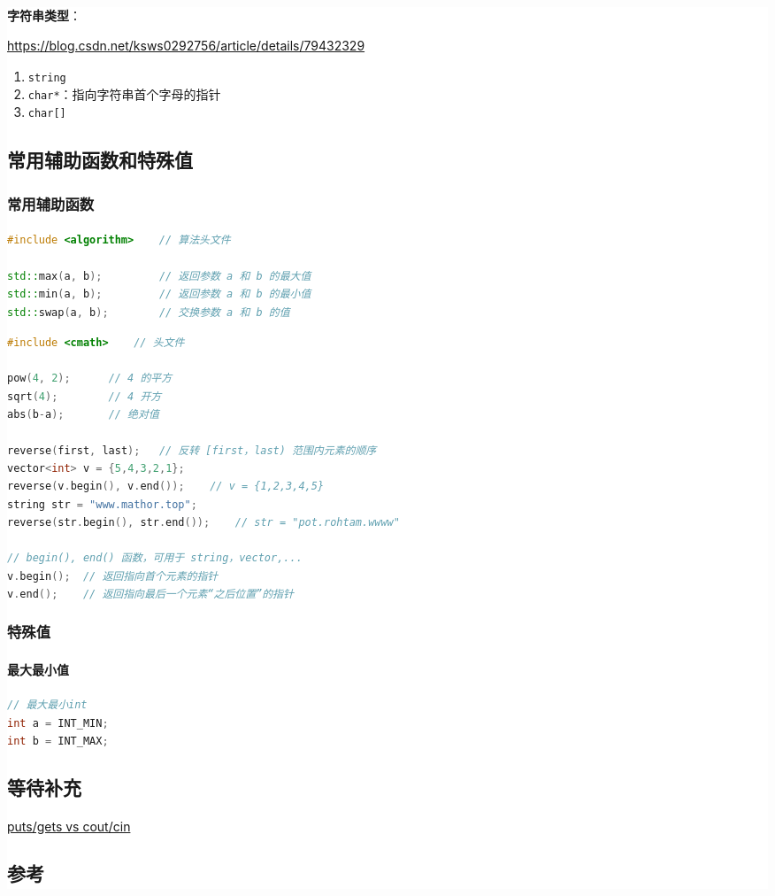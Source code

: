 **字符串类型**：

https://blog.csdn.net/ksws0292756/article/details/79432329

1. `string`
2. `char*`：指向字符串首个字母的指针
3. `char[]`





## 常用辅助函数和特殊值

### 常用辅助函数

```cpp
#include <algorithm>	// 算法头文件

std::max(a, b);			// 返回参数 a 和 b 的最大值
std::min(a, b);			// 返回参数 a 和 b 的最小值
std::swap(a, b);		// 交换参数 a 和 b 的值

```

```cpp
#include <cmath>	// 头文件

pow(4, 2);		// 4 的平方
sqrt(4);		// 4 开方
abs(b-a);		// 绝对值

reverse(first, last);	// 反转 [first，last) 范围内元素的顺序
vector<int> v = {5,4,3,2,1};
reverse(v.begin(), v.end());	// v = {1,2,3,4,5}
string str = "www.mathor.top";
reverse(str.begin(), str.end());	// str = "pot.rohtam.wwww"

// begin(), end() 函数，可用于 string，vector,...
v.begin();	// 返回指向首个元素的指针
v.end();	// 返回指向最后一个元素“之后位置”的指针
```



### 特殊值

#### 最大最小值

```cpp
// 最大最小int
int a = INT_MIN;
int b = INT_MAX;
```







## 等待补充

[puts/gets vs cout/cin](https://blog.csdn.net/qq_29486343/article/details/46993567)



## 参考


